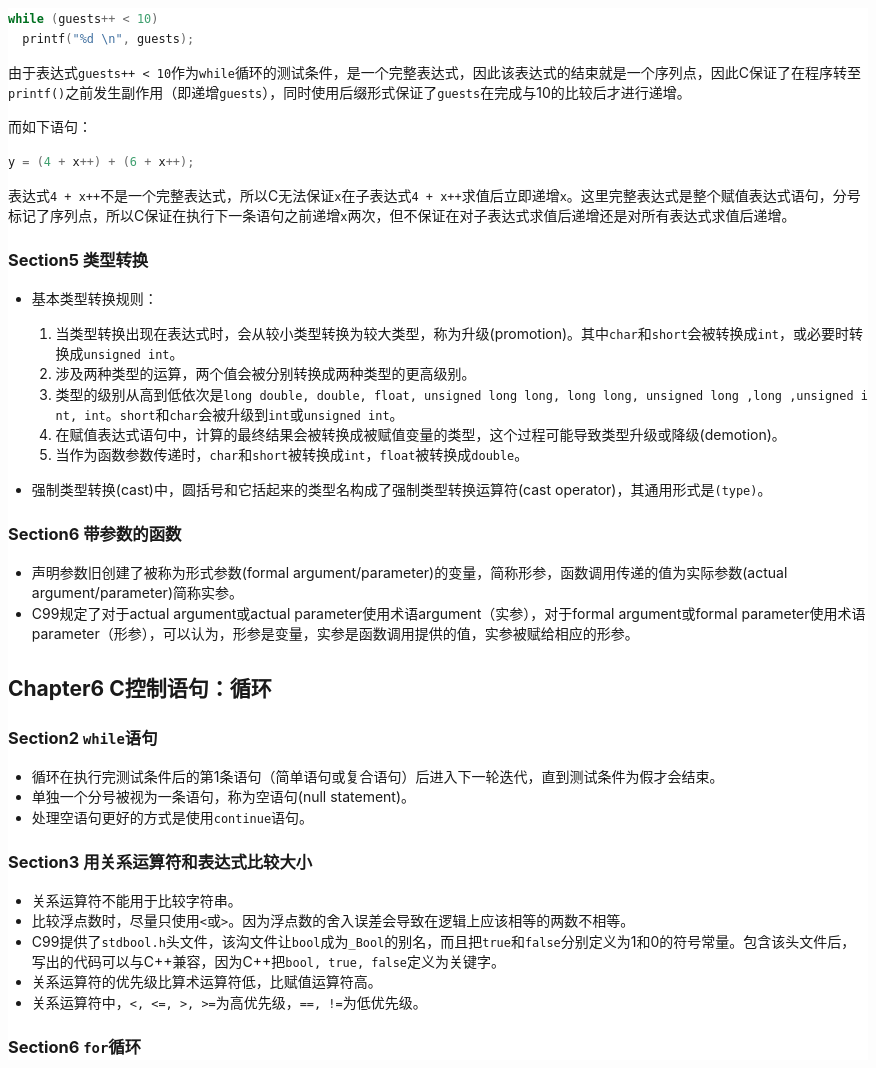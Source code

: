   ```C
  while (guests++ < 10)
    printf("%d \n", guests);
  ```

  由于表达式`guests++ < 10`作为`while`循环的测试条件，是一个完整表达式，因此该表达式的结束就是一个序列点，因此C保证了在程序转至`printf()`之前发生副作用（即递增`guests`），同时使用后缀形式保证了`guests`在完成与10的比较后才进行递增。

  而如下语句：

  ```C
  y = (4 + x++) + (6 + x++);
  ```

  表达式`4 + x++`不是一个完整表达式，所以C无法保证`x`在子表达式`4 + x++`求值后立即递增`x`。这里完整表达式是整个赋值表达式语句，分号标记了序列点，所以C保证在执行下一条语句之前递增`x`两次，但不保证在对子表达式求值后递增还是对所有表达式求值后递增。

### Section5 类型转换

- 基本类型转换规则：

  1. 当类型转换出现在表达式时，会从较小类型转换为较大类型，称为升级(promotion)。其中`char`和`short`会被转换成`int`，或必要时转换成`unsigned int`。
  2. 涉及两种类型的运算，两个值会被分别转换成两种类型的更高级别。
  3. 类型的级别从高到低依次是`long double, double, float, unsigned long long, long long, unsigned long ,long ,unsigned int, int`。`short`和`char`会被升级到`int`或`unsigned int`。
  4. 在赋值表达式语句中，计算的最终结果会被转换成被赋值变量的类型，这个过程可能导致类型升级或降级(demotion)。
  5. 当作为函数参数传递时，`char`和`short`被转换成`int`，`float`被转换成`double`。

- 强制类型转换(cast)中，圆括号和它括起来的类型名构成了强制类型转换运算符(cast operator)，其通用形式是`(type)`。
  
### Section6 带参数的函数

- 声明参数旧创建了被称为形式参数(formal argument/parameter)的变量，简称形参，函数调用传递的值为实际参数(actual argument/parameter)简称实参。
- C99规定了对于actual argument或actual parameter使用术语argument（实参），对于formal argument或formal parameter使用术语parameter（形参），可以认为，形参是变量，实参是函数调用提供的值，实参被赋给相应的形参。

## Chapter6 C控制语句：循环

### Section2 `while`语句

- 循环在执行完测试条件后的第1条语句（简单语句或复合语句）后进入下一轮迭代，直到测试条件为假才会结束。
- 单独一个分号被视为一条语句，称为空语句(null statement)。
- 处理空语句更好的方式是使用`continue`语句。

### Section3 用关系运算符和表达式比较大小

- 关系运算符不能用于比较字符串。
- 比较浮点数时，尽量只使用`<`或`>`。因为浮点数的舍入误差会导致在逻辑上应该相等的两数不相等。
- C99提供了`stdbool.h`头文件，该沟文件让`bool`成为`_Bool`的别名，而且把`true`和`false`分别定义为1和0的符号常量。包含该头文件后，写出的代码可以与C++兼容，因为C++把`bool, true, false`定义为关键字。
- 关系运算符的优先级比算术运算符低，比赋值运算符高。
- 关系运算符中，`<, <=, >, >=`为高优先级，`==, !=`为低优先级。

### Section6 `for`循环
